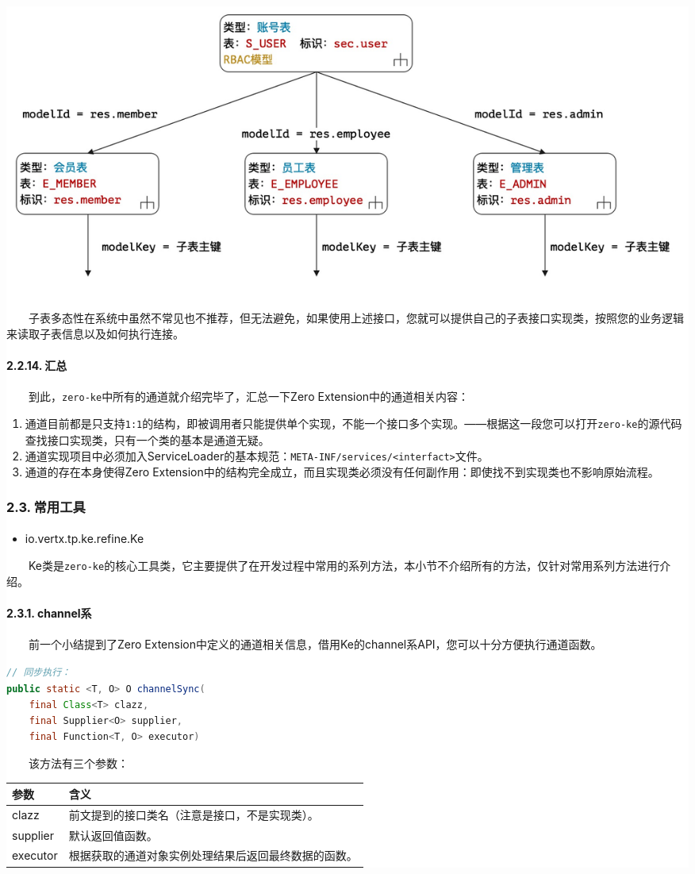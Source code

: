 ![](./_image/2021-08-06/2021-08-13-17-42-45.jpg)

&ensp;&ensp;&ensp;&ensp;子表多态性在系统中虽然不常见也不推荐，但无法避免，如果使用上述接口，您就可以提供自己的子表接口实现类，按照您的业务逻辑来读取子表信息以及如何执行连接。

#### 2.2.14. 汇总

&ensp;&ensp;&ensp;&ensp;到此，`zero-ke`中所有的通道就介绍完毕了，汇总一下Zero Extension中的通道相关内容：

1. 通道目前都是只支持`1:1`的结构，即被调用者只能提供单个实现，不能一个接口多个实现。——根据这一段您可以打开`zero-ke`的源代码查找接口实现类，只有一个类的基本是通道无疑。
2. 通道实现项目中必须加入ServiceLoader的基本规范：`META-INF/services/<interfact>`文件。
3. 通道的存在本身使得Zero Extension中的结构完全成立，而且实现类必须没有任何副作用：即使找不到实现类也不影响原始流程。

### 2.3. 常用工具

* io.vertx.tp.ke.refine.Ke

&ensp;&ensp;&ensp;&ensp;Ke类是`zero-ke`的核心工具类，它主要提供了在开发过程中常用的系列方法，本小节不介绍所有的方法，仅针对常用系列方法进行介绍。

#### 2.3.1. channel系

&ensp;&ensp;&ensp;&ensp;前一个小结提到了Zero Extension中定义的通道相关信息，借用Ke的channel系API，您可以十分方便执行通道函数。

```java
// 同步执行：
public static <T, O> O channelSync(
    final Class<T> clazz, 
    final Supplier<O> supplier,
    final Function<T, O> executor)
```

&ensp;&ensp;&ensp;&ensp;该方法有三个参数：

|参数|含义|
|:---|:---|
|clazz|前文提到的接口类名（注意是接口，不是实现类）。|
|supplier|默认返回值函数。|
|executor|根据获取的通道对象实例处理结果后返回最终数据的函数。|
